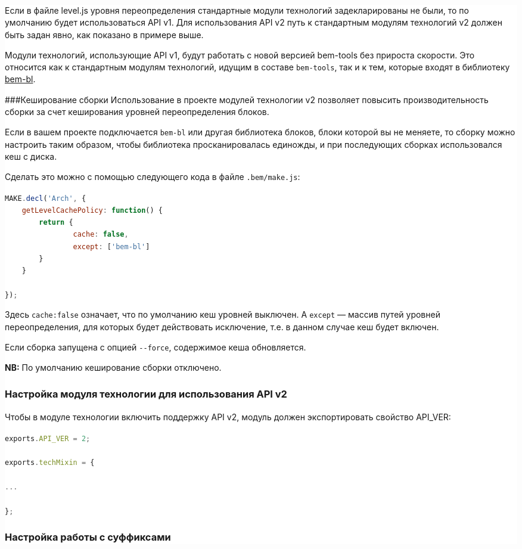 Если в файле level.js  уровня переопределения стандартные модули технологий задекларированы не были, то по умолчанию будет использоваться API v1. Для использования API v2 путь к стандартным модулям технологий v2 должен быть задан явно, как показано в примере выше.

Модули технологий, использующие API v1, будут работать с новой версией bem-tools без прироста скорости. Это относится как к стандартным модулям технологий, идущим в составе `bem-tools`, так и к тем, которые входят в библиотеку [bem-bl](https://github.com/bem/bem-bl/tree/0.3).


<a name="api-v2-cashe"></a>
###Кеширование сборки
Использование в проекте модулей технологии v2 позволяет повысить производительность сборки за счет кеширования уровней переопределения блоков.

Если в вашем проекте подключается `bem-bl` или другая библиотека блоков, блоки которой вы не меняете, то сборку можно настроить таким образом, чтобы библиотека просканировалась единожды, и при последующих сборках использовался кеш с диска.

Сделать это можно с помощью следующего кода в файле `.bem/make.js`:

```js
MAKE.decl('Arch', {
    getLevelCachePolicy: function() {
        return {
                cache: false,
                except: ['bem-bl']
        }
    }

});
```

Здесь `cache:false` означает, что по умолчанию кеш уровней выключен.
А `except` — массив путей уровней переопределения, для которых будет действовать исключение, т.е. в данном случае кеш будет включен.

Если сборка запущена с опцией `--force`, содержимое кеша обновляется.

**NB:** По умолчанию кеширование сборки отключено. 


<a name="api-v2-setup"></a>
### Настройка модуля технологии для использования API v2
Чтобы в модуле технологии включить поддержку API v2, модуль должен экспортировать свойство API_VER:

```js
exports.API_VER = 2;

exports.techMixin = {

...

};
```

<a name="api-v2-suffix"></a>
### Настройка работы с суффиксами
